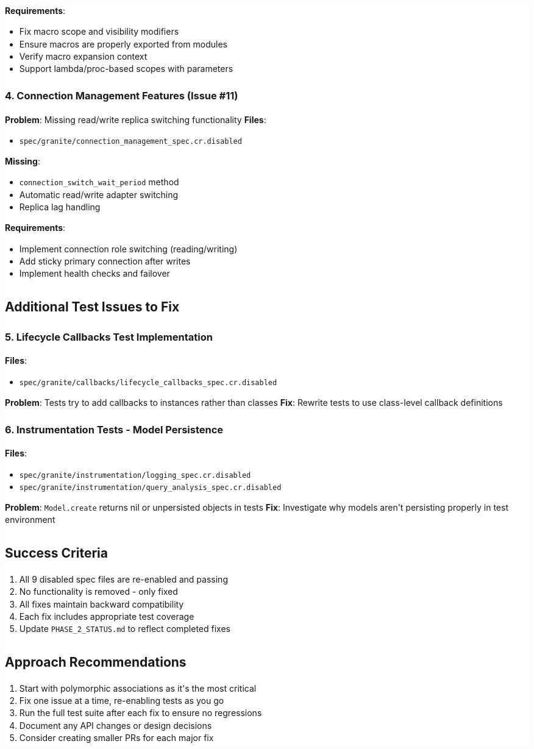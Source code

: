 **Requirements**:
- Fix macro scope and visibility modifiers
- Ensure macros are properly exported from modules
- Verify macro expansion context
- Support lambda/proc-based scopes with parameters

### 4. Connection Management Features (Issue #11)
**Problem**: Missing read/write replica switching functionality
**Files**: 
- `spec/granite/connection_management_spec.cr.disabled`

**Missing**:
- `connection_switch_wait_period` method
- Automatic read/write adapter switching
- Replica lag handling

**Requirements**:
- Implement connection role switching (reading/writing)
- Add sticky primary connection after writes
- Implement health checks and failover

## Additional Test Issues to Fix

### 5. Lifecycle Callbacks Test Implementation
**Files**: 
- `spec/granite/callbacks/lifecycle_callbacks_spec.cr.disabled`

**Problem**: Tests try to add callbacks to instances rather than classes
**Fix**: Rewrite tests to use class-level callback definitions

### 6. Instrumentation Tests - Model Persistence
**Files**:
- `spec/granite/instrumentation/logging_spec.cr.disabled`
- `spec/granite/instrumentation/query_analysis_spec.cr.disabled`

**Problem**: `Model.create` returns nil or unpersisted objects in tests
**Fix**: Investigate why models aren't persisting properly in test environment

## Success Criteria
1. All 9 disabled spec files are re-enabled and passing
2. No functionality is removed - only fixed
3. All fixes maintain backward compatibility
4. Each fix includes appropriate test coverage
5. Update `PHASE_2_STATUS.md` to reflect completed fixes

## Approach Recommendations
1. Start with polymorphic associations as it's the most critical
2. Fix one issue at a time, re-enabling tests as you go
3. Run the full test suite after each fix to ensure no regressions
4. Document any API changes or design decisions
5. Consider creating smaller PRs for each major fix
